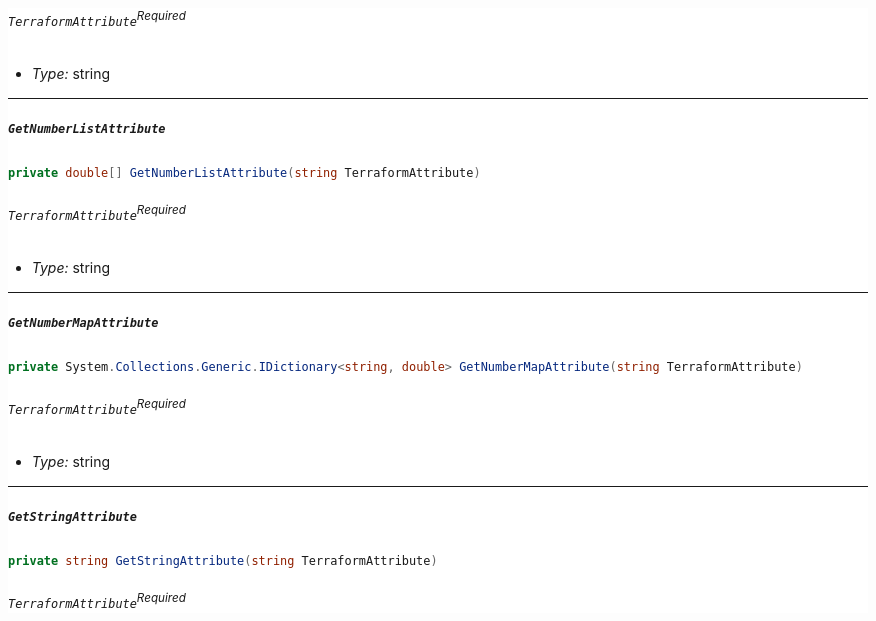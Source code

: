 ###### `TerraformAttribute`<sup>Required</sup> <a name="TerraformAttribute" id="rhizo-co-terraform-provider-oci.dataOciDatabaseMigrationConnection.DataOciDatabaseMigrationConnection.getNumberAttribute.parameter.terraformAttribute"></a>

- *Type:* string

---

##### `GetNumberListAttribute` <a name="GetNumberListAttribute" id="rhizo-co-terraform-provider-oci.dataOciDatabaseMigrationConnection.DataOciDatabaseMigrationConnection.getNumberListAttribute"></a>

```csharp
private double[] GetNumberListAttribute(string TerraformAttribute)
```

###### `TerraformAttribute`<sup>Required</sup> <a name="TerraformAttribute" id="rhizo-co-terraform-provider-oci.dataOciDatabaseMigrationConnection.DataOciDatabaseMigrationConnection.getNumberListAttribute.parameter.terraformAttribute"></a>

- *Type:* string

---

##### `GetNumberMapAttribute` <a name="GetNumberMapAttribute" id="rhizo-co-terraform-provider-oci.dataOciDatabaseMigrationConnection.DataOciDatabaseMigrationConnection.getNumberMapAttribute"></a>

```csharp
private System.Collections.Generic.IDictionary<string, double> GetNumberMapAttribute(string TerraformAttribute)
```

###### `TerraformAttribute`<sup>Required</sup> <a name="TerraformAttribute" id="rhizo-co-terraform-provider-oci.dataOciDatabaseMigrationConnection.DataOciDatabaseMigrationConnection.getNumberMapAttribute.parameter.terraformAttribute"></a>

- *Type:* string

---

##### `GetStringAttribute` <a name="GetStringAttribute" id="rhizo-co-terraform-provider-oci.dataOciDatabaseMigrationConnection.DataOciDatabaseMigrationConnection.getStringAttribute"></a>

```csharp
private string GetStringAttribute(string TerraformAttribute)
```

###### `TerraformAttribute`<sup>Required</sup> <a name="TerraformAttribute" id="rhizo-co-terraform-provider-oci.dataOciDatabaseMigrationConnection.DataOciDatabaseMigrationConnection.getStringAttribute.parameter.terraformAttribute"></a>

